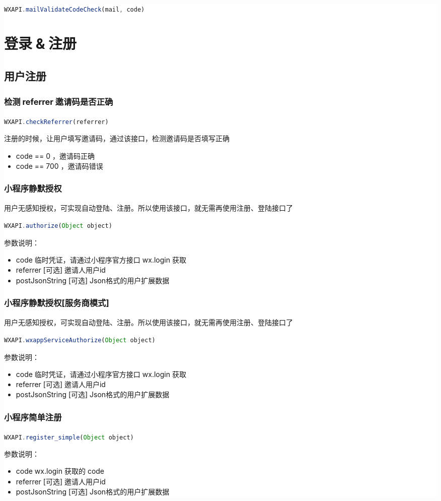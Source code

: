 ```js
WXAPI.mailValidateCodeCheck(mail, code)
```

# 登录 & 注册

## 用户注册

### 检测 referrer 邀请码是否正确

```js
WXAPI.checkReferrer(referrer)
```

注册的时候，让用户填写邀请码，通过该接口，检测邀请码是否填写正确
- code == 0 ，邀请码正确
- code == 700 ，邀请码错误

### 小程序静默授权

用户无感知授权，可实现自动登陆、注册。所以使用该接口，就无需再使用注册、登陆接口了

```js
WXAPI.authorize(Object object)
```

参数说明：

- code 临时凭证，请通过小程序官方接口 wx.login 获取
- referrer [可选] 邀请人用户id
- postJsonString [可选] Json格式的用户扩展数据

### 小程序静默授权[服务商模式]

用户无感知授权，可实现自动登陆、注册。所以使用该接口，就无需再使用注册、登陆接口了

```js
WXAPI.wxappServiceAuthorize(Object object)
```

参数说明：

- code 临时凭证，请通过小程序官方接口 wx.login 获取
- referrer [可选] 邀请人用户id
- postJsonString [可选] Json格式的用户扩展数据

### 小程序简单注册

```js
WXAPI.register_simple(Object object)
```

参数说明：
- code wx.login 获取的 code
- referrer [可选] 邀请人用户id
- postJsonString [可选] Json格式的用户扩展数据
